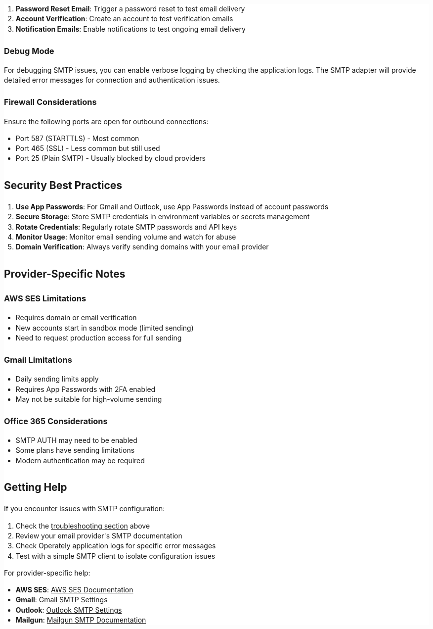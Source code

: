 1. **Password Reset Email**: Trigger a password reset to test email delivery
2. **Account Verification**: Create an account to test verification emails
3. **Notification Emails**: Enable notifications to test ongoing email delivery

### Debug Mode

For debugging SMTP issues, you can enable verbose logging by checking the application logs. The SMTP adapter will provide detailed error messages for connection and authentication issues.

### Firewall Considerations

Ensure the following ports are open for outbound connections:
- Port 587 (STARTTLS) - Most common
- Port 465 (SSL) - Less common but still used
- Port 25 (Plain SMTP) - Usually blocked by cloud providers

## Security Best Practices

1. **Use App Passwords**: For Gmail and Outlook, use App Passwords instead of account passwords
2. **Secure Storage**: Store SMTP credentials in environment variables or secrets management
3. **Rotate Credentials**: Regularly rotate SMTP passwords and API keys
4. **Monitor Usage**: Monitor email sending volume and watch for abuse
5. **Domain Verification**: Always verify sending domains with your email provider

## Provider-Specific Notes

### AWS SES Limitations
- Requires domain or email verification
- New accounts start in sandbox mode (limited sending)
- Need to request production access for full sending

### Gmail Limitations
- Daily sending limits apply
- Requires App Passwords with 2FA enabled
- May not be suitable for high-volume sending

### Office 365 Considerations
- SMTP AUTH may need to be enabled
- Some plans have sending limitations
- Modern authentication may be required

## Getting Help

If you encounter issues with SMTP configuration:

1. Check the [troubleshooting section](#troubleshooting) above
2. Review your email provider's SMTP documentation
3. Check Operately application logs for specific error messages
4. Test with a simple SMTP client to isolate configuration issues

For provider-specific help:
- **AWS SES**: [AWS SES Documentation](https://docs.aws.amazon.com/ses/)
- **Gmail**: [Gmail SMTP Settings](https://support.google.com/mail/answer/7126229)
- **Outlook**: [Outlook SMTP Settings](https://support.microsoft.com/en-us/office/pop-imap-and-smtp-settings-8361e398-8af4-4e97-b147-6c6c4ac95353)
- **Mailgun**: [Mailgun SMTP Documentation](https://documentation.mailgun.com/en/latest/user_manual.html#smtp)